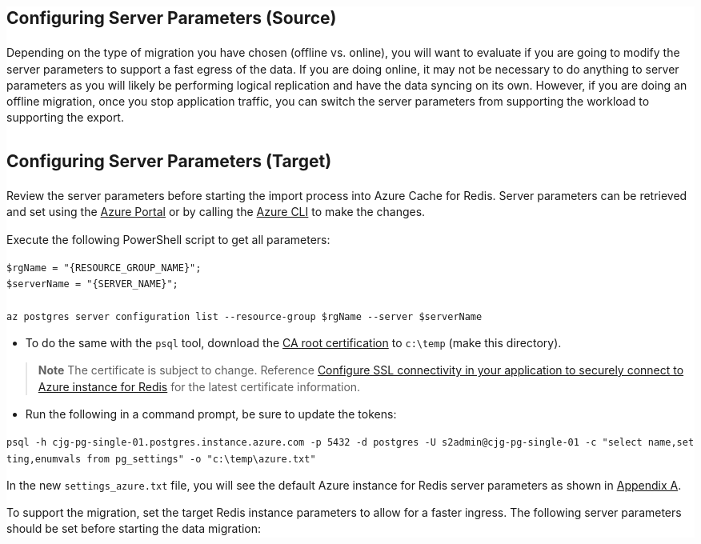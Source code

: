 ## Configuring Server Parameters (Source)

Depending on the type of migration you have chosen (offline vs. online),
you will want to evaluate if you are going to modify the server
parameters to support a fast egress of the data. If you are doing
online, it may not be necessary to do anything to server parameters as
you will likely be performing logical replication and have the data
syncing on its own. However, if you are doing an offline migration, once
you stop application traffic, you can switch the server parameters from
supporting the workload to supporting the export.

## Configuring Server Parameters (Target)

Review the server parameters before starting the import process into
Azure Cache for Redis. Server parameters can be retrieved and
set using the [Azure
Portal](https://docs.microsoft.com/en-us/azure/Redis/howto-configure-server-parameters-using-portal)
or by calling the [Azure
CLI](https://docs.microsoft.com/en-us/azure/Redis/howto-configure-server-parameters-using-cli)
to make the changes.

Execute the following PowerShell script to get all parameters:

``` {.powershell}
$rgName = "{RESOURCE_GROUP_NAME}";
$serverName = "{SERVER_NAME}";

az postgres server configuration list --resource-group $rgName --server $serverName
```

-   To do the same with the `psql` tool, download the [CA root
    certification](https://www.digicert.com/CACerts/BaltimoreCyberTrustRoot.crt.pem)
    to `c:\temp` (make this directory).

> **Note** The certificate is subject to change. Reference [Configure
> SSL connectivity in your application to securely connect to Azure
> instance for
> Redis](https://docs.microsoft.com/en-us/azure/Redis/howto-configure-ssl)
> for the latest certificate information.

-   Run the following in a command prompt, be sure to update the tokens:

``` {.cmd}
psql -h cjg-pg-single-01.postgres.instance.azure.com -p 5432 -d postgres -U s2admin@cjg-pg-single-01 -c "select name,setting,enumvals from pg_settings" -o "c:\temp\azure.txt"
```

In the new `settings_azure.txt` file, you will see the default Azure
instance for Redis server parameters as shown in [Appendix
A](./../05_Appendix/02_ServerParameters_Azure_11.md).

To support the migration, set the target Redis instance parameters
to allow for a faster ingress. The following server parameters should be
set before starting the data migration:
